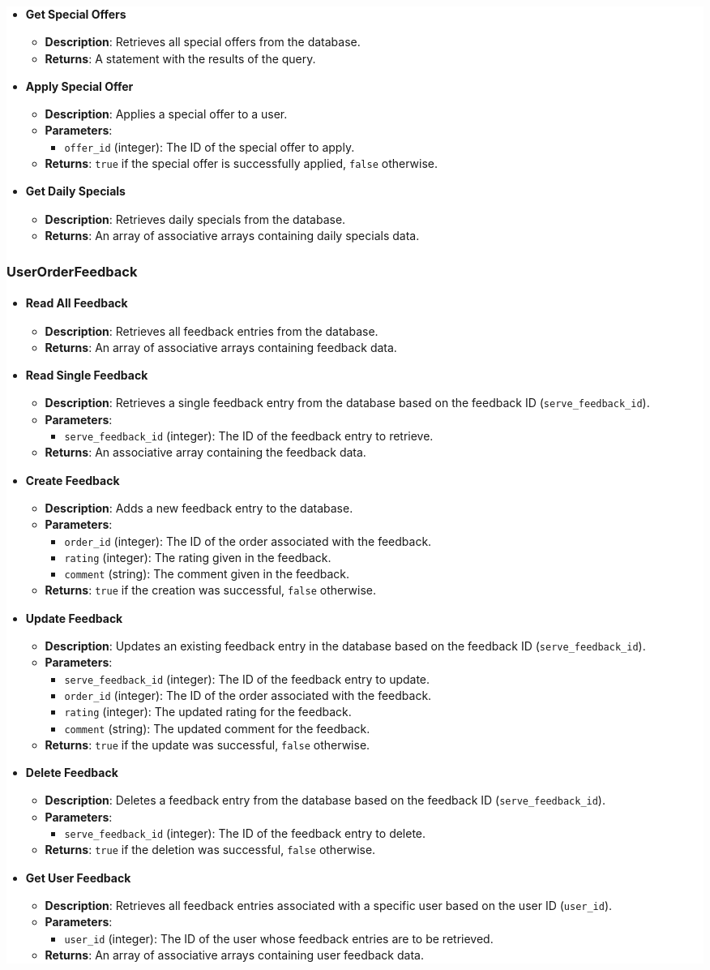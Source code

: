 - **Get Special Offers**
    - **Description**: Retrieves all special offers from the database.
    - **Returns**: A statement with the results of the query.

- **Apply Special Offer**
    - **Description**: Applies a special offer to a user.
    - **Parameters**:
        - `offer_id` (integer): The ID of the special offer to apply.
    - **Returns**: `true` if the special offer is successfully applied, `false` otherwise.

- **Get Daily Specials**
    - **Description**: Retrieves daily specials from the database.
    - **Returns**: An array of associative arrays containing daily specials data.


### UserOrderFeedback

- **Read All Feedback**
    - **Description**: Retrieves all feedback entries from the database.
    - **Returns**: An array of associative arrays containing feedback data.

- **Read Single Feedback**
    - **Description**: Retrieves a single feedback entry from the database based on the feedback ID (`serve_feedback_id`).
    - **Parameters**:
        - `serve_feedback_id` (integer): The ID of the feedback entry to retrieve.
    - **Returns**: An associative array containing the feedback data.

- **Create Feedback**
    - **Description**: Adds a new feedback entry to the database.
    - **Parameters**:
        - `order_id` (integer): The ID of the order associated with the feedback.
        - `rating` (integer): The rating given in the feedback.
        - `comment` (string): The comment given in the feedback.
    - **Returns**: `true` if the creation was successful, `false` otherwise.

- **Update Feedback**
    - **Description**: Updates an existing feedback entry in the database based on the feedback ID (`serve_feedback_id`).
    - **Parameters**:
        - `serve_feedback_id` (integer): The ID of the feedback entry to update.
        - `order_id` (integer): The ID of the order associated with the feedback.
        - `rating` (integer): The updated rating for the feedback.
        - `comment` (string): The updated comment for the feedback.
    - **Returns**: `true` if the update was successful, `false` otherwise.

- **Delete Feedback**
    - **Description**: Deletes a feedback entry from the database based on the feedback ID (`serve_feedback_id`).
    - **Parameters**:
        - `serve_feedback_id` (integer): The ID of the feedback entry to delete.
    - **Returns**: `true` if the deletion was successful, `false` otherwise.

- **Get User Feedback**
    - **Description**: Retrieves all feedback entries associated with a specific user based on the user ID (`user_id`).
    - **Parameters**:
        - `user_id` (integer): The ID of the user whose feedback entries are to be retrieved.
    - **Returns**: An array of associative arrays containing user feedback data.
